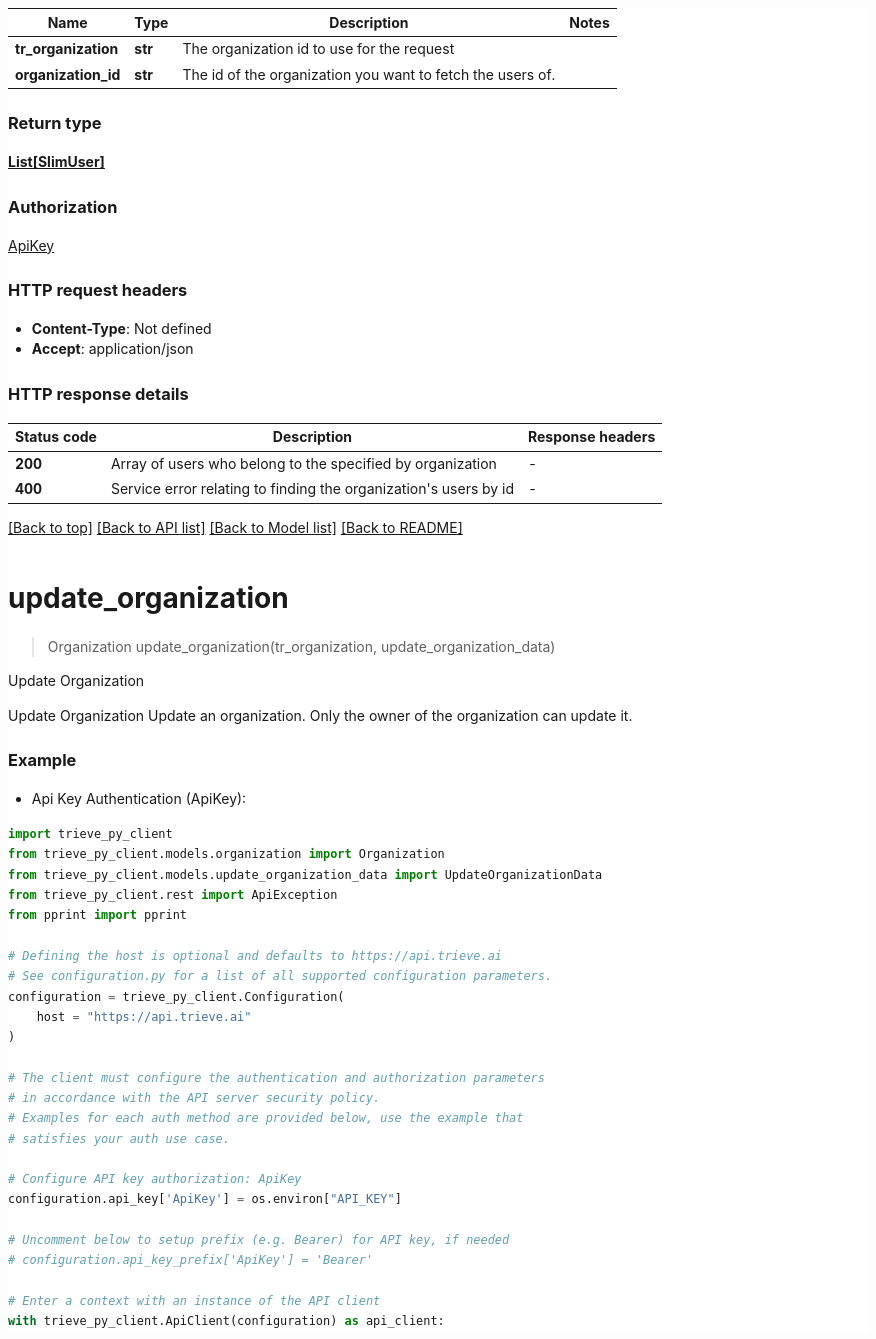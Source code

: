 Name | Type | Description  | Notes
------------- | ------------- | ------------- | -------------
 **tr_organization** | **str**| The organization id to use for the request | 
 **organization_id** | **str**| The id of the organization you want to fetch the users of. | 

### Return type

[**List[SlimUser]**](SlimUser.md)

### Authorization

[ApiKey](../README.md#ApiKey)

### HTTP request headers

 - **Content-Type**: Not defined
 - **Accept**: application/json

### HTTP response details

| Status code | Description | Response headers |
|-------------|-------------|------------------|
**200** | Array of users who belong to the specified by organization |  -  |
**400** | Service error relating to finding the organization&#39;s users by id |  -  |

[[Back to top]](#) [[Back to API list]](../README.md#documentation-for-api-endpoints) [[Back to Model list]](../README.md#documentation-for-models) [[Back to README]](../README.md)

# **update_organization**
> Organization update_organization(tr_organization, update_organization_data)

Update Organization

Update Organization  Update an organization. Only the owner of the organization can update it.

### Example

* Api Key Authentication (ApiKey):

```python
import trieve_py_client
from trieve_py_client.models.organization import Organization
from trieve_py_client.models.update_organization_data import UpdateOrganizationData
from trieve_py_client.rest import ApiException
from pprint import pprint

# Defining the host is optional and defaults to https://api.trieve.ai
# See configuration.py for a list of all supported configuration parameters.
configuration = trieve_py_client.Configuration(
    host = "https://api.trieve.ai"
)

# The client must configure the authentication and authorization parameters
# in accordance with the API server security policy.
# Examples for each auth method are provided below, use the example that
# satisfies your auth use case.

# Configure API key authorization: ApiKey
configuration.api_key['ApiKey'] = os.environ["API_KEY"]

# Uncomment below to setup prefix (e.g. Bearer) for API key, if needed
# configuration.api_key_prefix['ApiKey'] = 'Bearer'

# Enter a context with an instance of the API client
with trieve_py_client.ApiClient(configuration) as api_client:
```